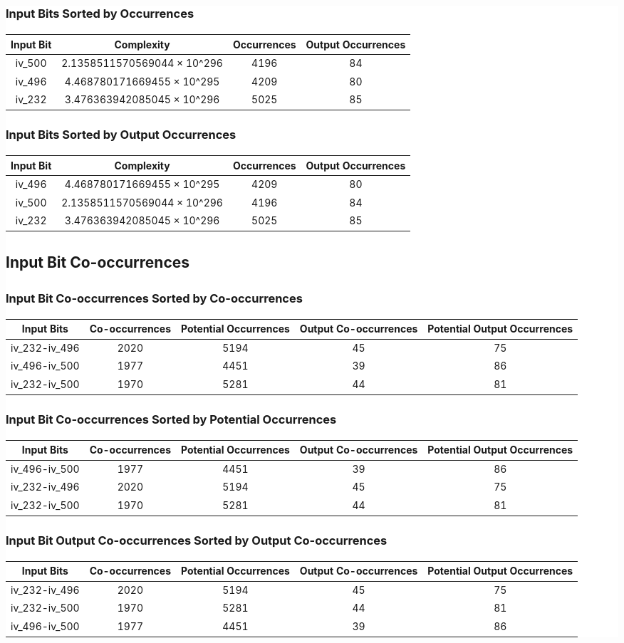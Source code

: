 ### Input Bits Sorted by Occurrences

| Input Bit | Complexity | Occurrences | Output Occurrences |
|:---------:|:----------:|:-----------:|:------------------:|
| iv_500 | 2.1358511570569044 × 10^296 | 4196 | 84 |
| iv_496 | 4.468780171669455 × 10^295 | 4209 | 80 |
| iv_232 | 3.476363942085045 × 10^296 | 5025 | 85 |

### Input Bits Sorted by Output Occurrences

| Input Bit | Complexity | Occurrences | Output Occurrences |
|:---------:|:----------:|:-----------:|:------------------:|
| iv_496 | 4.468780171669455 × 10^295 | 4209 | 80 |
| iv_500 | 2.1358511570569044 × 10^296 | 4196 | 84 |
| iv_232 | 3.476363942085045 × 10^296 | 5025 | 85 |

## Input Bit Co-occurrences

### Input Bit Co-occurrences Sorted by Co-occurrences

| Input Bits | Co-occurrences | Potential Occurrences | Output Co-occurrences | Potential Output Occurrences |
|:----------:|:--------------:|:---------------------:|:---------------------:|:----------------------------:|
| iv_232-iv_496 | 2020 | 5194 | 45 | 75 |
| iv_496-iv_500 | 1977 | 4451 | 39 | 86 |
| iv_232-iv_500 | 1970 | 5281 | 44 | 81 |

### Input Bit Co-occurrences Sorted by Potential Occurrences

| Input Bits | Co-occurrences | Potential Occurrences | Output Co-occurrences | Potential Output Occurrences |
|:----------:|:--------------:|:---------------------:|:---------------------:|:----------------------------:|
| iv_496-iv_500 | 1977 | 4451 | 39 | 86 |
| iv_232-iv_496 | 2020 | 5194 | 45 | 75 |
| iv_232-iv_500 | 1970 | 5281 | 44 | 81 |

### Input Bit Output Co-occurrences Sorted by Output Co-occurrences

| Input Bits | Co-occurrences | Potential Occurrences | Output Co-occurrences | Potential Output Occurrences |
|:----------:|:--------------:|:---------------------:|:---------------------:|:----------------------------:|
| iv_232-iv_496 | 2020 | 5194 | 45 | 75 |
| iv_232-iv_500 | 1970 | 5281 | 44 | 81 |
| iv_496-iv_500 | 1977 | 4451 | 39 | 86 |
